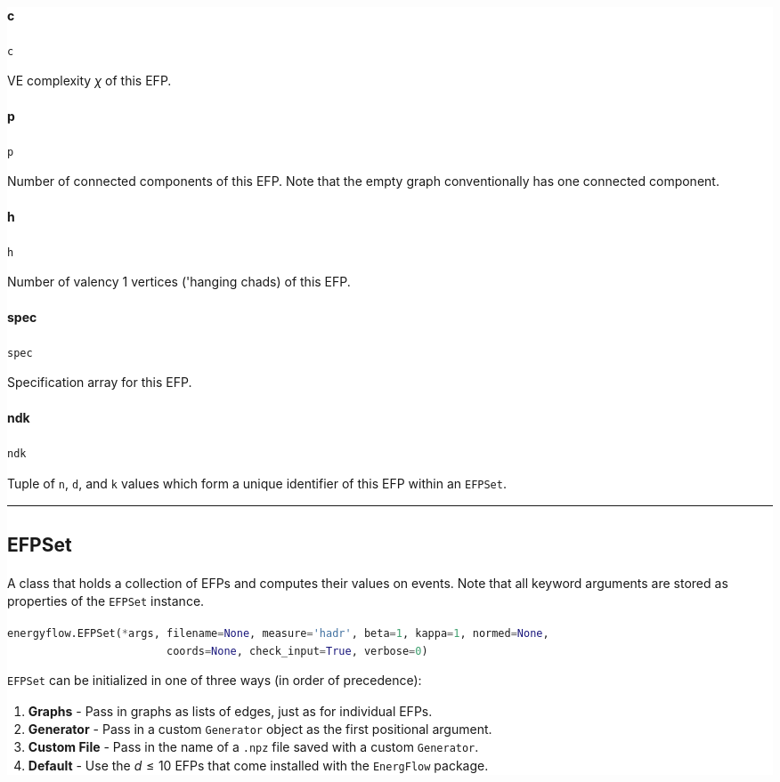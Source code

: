 #### c

```python
c
```

VE complexity $\chi$ of this EFP.

#### p

```python
p
```

Number of connected components of this EFP. Note that the empty
graph conventionally has one connected component.

#### h

```python
h
```

Number of valency 1 vertices ('hanging chads) of this EFP.

#### spec

```python
spec
```

Specification array for this EFP.

#### ndk

```python
ndk
```

Tuple of `n`, `d`, and `k` values which form a unique identifier of
this EFP within an `EFPSet`.


----

## EFPSet

A class that holds a collection of EFPs and computes their values on
events. Note that all keyword arguments are stored as properties of the
`EFPSet` instance.

```python
energyflow.EFPSet(*args, filename=None, measure='hadr', beta=1, kappa=1, normed=None, 
                         coords=None, check_input=True, verbose=0)
```

`EFPSet` can be initialized in one of three ways (in order of
precedence):

1. **Graphs** - Pass in graphs as lists of edges, just as for
individual EFPs.
2. **Generator** - Pass in a custom `Generator` object as the first
positional argument.
3. **Custom File** - Pass in the name of a `.npz` file saved with a
custom `Generator`.
4. **Default** - Use the $d\le10$ EFPs that come installed with the
`EnergFlow` package.

